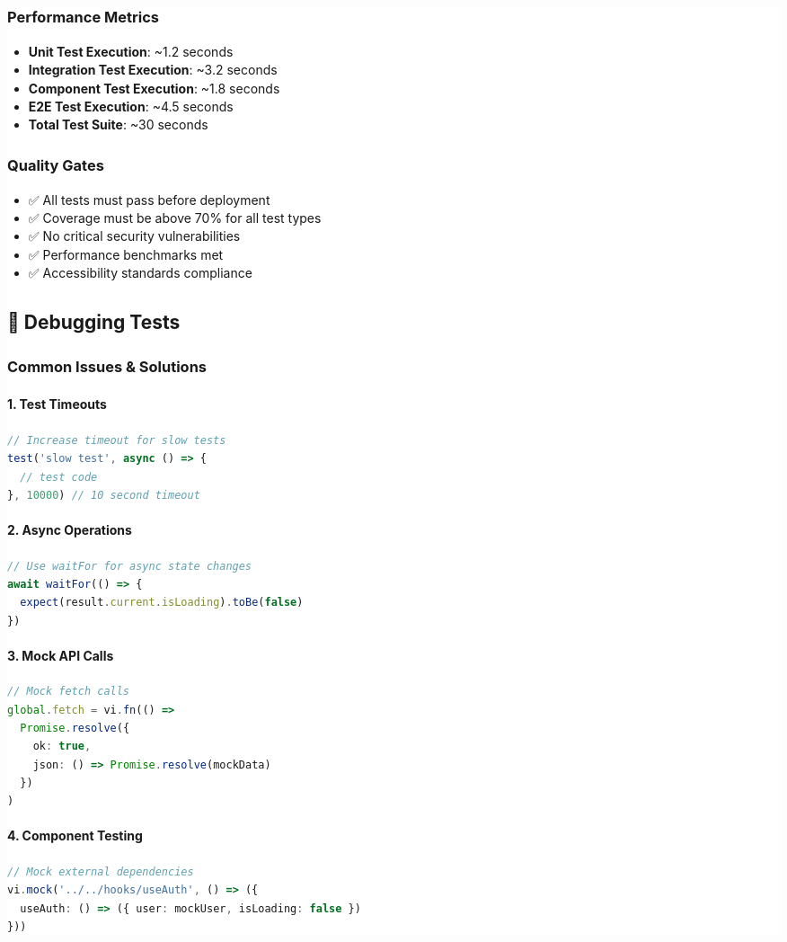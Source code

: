 ### Performance Metrics
- **Unit Test Execution**: ~1.2 seconds
- **Integration Test Execution**: ~3.2 seconds
- **Component Test Execution**: ~1.8 seconds
- **E2E Test Execution**: ~4.5 seconds
- **Total Test Suite**: ~30 seconds

### Quality Gates
- ✅ All tests must pass before deployment
- ✅ Coverage must be above 70% for all test types
- ✅ No critical security vulnerabilities
- ✅ Performance benchmarks met
- ✅ Accessibility standards compliance

## 🐛 Debugging Tests

### Common Issues & Solutions

#### 1. Test Timeouts
```typescript
// Increase timeout for slow tests
test('slow test', async () => {
  // test code
}, 10000) // 10 second timeout
```

#### 2. Async Operations
```typescript
// Use waitFor for async state changes
await waitFor(() => {
  expect(result.current.isLoading).toBe(false)
})
```

#### 3. Mock API Calls
```typescript
// Mock fetch calls
global.fetch = vi.fn(() =>
  Promise.resolve({
    ok: true,
    json: () => Promise.resolve(mockData)
  })
)
```

#### 4. Component Testing
```typescript
// Mock external dependencies
vi.mock('../../hooks/useAuth', () => ({
  useAuth: () => ({ user: mockUser, isLoading: false })
}))
```

